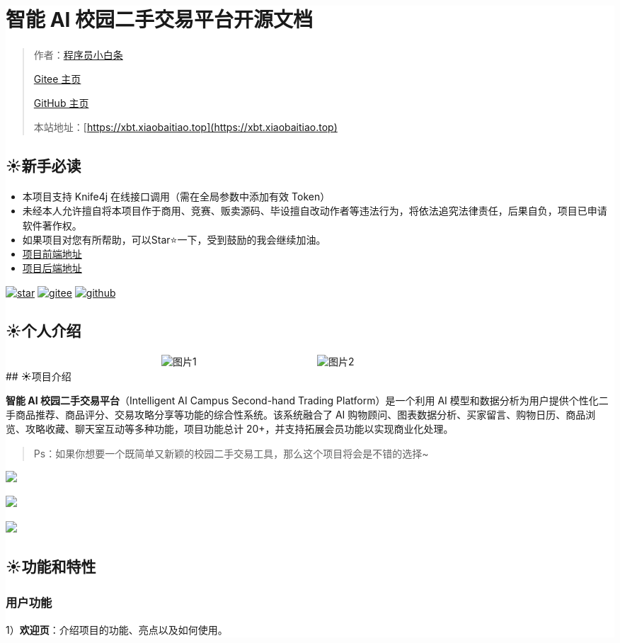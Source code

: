 # 智能 AI 校园二手交易平台开源文档

>作者：[程序员小白条](https://luoye6.github.io/)
>
>[Gitee 主页](https://gitee.com/falle22222n-leaves)
>
>[GitHub 主页](https://github.com/luoye6)
>
> 本站地址：[https://xbt.xiaobaitiao.top](https://xbt.xiaobaitiao.top)
## ☀️新手必读

+ 本项目支持 Knife4j 在线接口调用（需在全局参数中添加有效 Token）
+ 未经本人允许擅自将本项目作于商用、竞赛、贩卖源码、毕设擅自改动作者等违法行为，将依法追究法律责任，后果自负，项目已申请软件著作权。
+ 如果项目对您有所帮助，可以Star⭐一下，受到鼓励的我会继续加油。
+ [项目前端地址](https://gitee.com/falle22222n-leaves/vue3_trade_frontend)
+ [项目后端地址](https://gitee.com/falle22222n-leaves/vue3_trade_backend)

[![star](https://gitee.com/luoye6/vue3_trade_frontend/badge/star.svg?theme=dark)](https://gitee.com/falle22222n-leaves/vue_-book-manage-system)  [![gitee](https://badgen.net/badge/gitee/falle22222n-leaves/red)](https://gitee.com/falle22222n-leaves)  [![github](https://badgen.net/badge/github/github?icon)](https://github.com/luoye6)

## ☀️个人介绍

<div style="display: flex; justify-content: center; align-items: center; gap: 20px;">
    <img src="https://pic.yupi.icu/5563/202403021406388.png" alt="图片1" style="width: 200px; height: auto;">
    <img src="https://pic.yupi.icu/5563/202403021406360.png" alt="图片2" style="width: 200px; height: auto;">
</div>
## ☀️项目介绍

**智能 AI 校园二手交易平台**（Intelligent AI Campus Second-hand Trading Platform）是一个利用 AI 模型和数据分析为用户提供个性化二手商品推荐、商品评分、交易攻略分享等功能的综合性系统。该系统融合了 AI 购物顾问、图表数据分析、买家留言、购物日历、商品浏览、攻略收藏、聊天室互动等多种功能，项目功能总计 20+，并支持拓展会员功能以实现商业化处理。

> Ps：如果你想要一个既简单又新颖的校园二手交易工具，那么这个项目将会是不错的选择~

![](https://pic.yupi.icu/5563/202503171226523.png)

![](https://pic.yupi.icu/5563/202503171226636.png)

![](https://pic.yupi.icu/5563/202503171227395.png)

## ☀️功能和特性

### 用户功能

1）**欢迎页**：介绍项目的功能、亮点以及如何使用。
